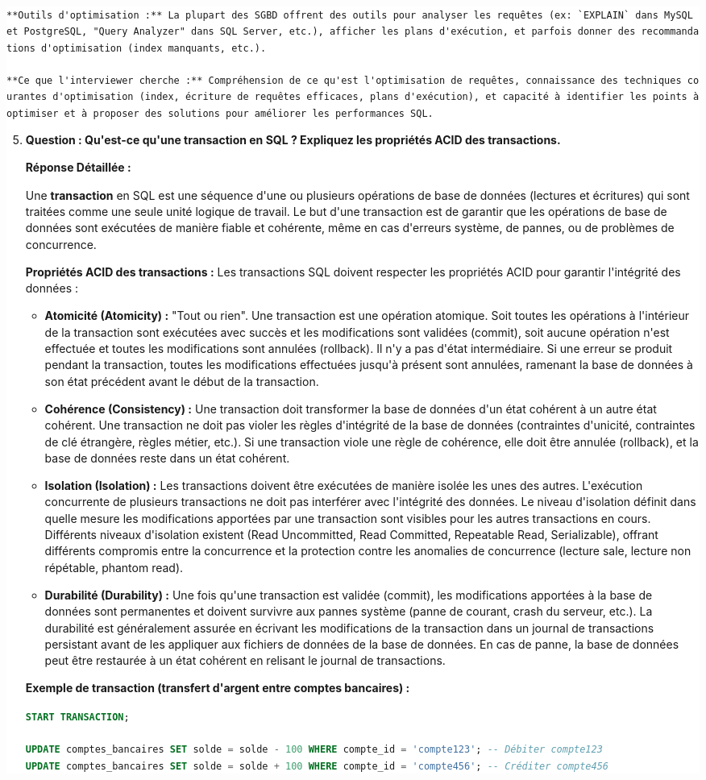     **Outils d'optimisation :** La plupart des SGBD offrent des outils pour analyser les requêtes (ex: `EXPLAIN` dans MySQL et PostgreSQL, "Query Analyzer" dans SQL Server, etc.), afficher les plans d'exécution, et parfois donner des recommandations d'optimisation (index manquants, etc.).

    **Ce que l'interviewer cherche :** Compréhension de ce qu'est l'optimisation de requêtes, connaissance des techniques courantes d'optimisation (index, écriture de requêtes efficaces, plans d'exécution), et capacité à identifier les points à optimiser et à proposer des solutions pour améliorer les performances SQL.

5.  **Question : Qu'est-ce qu'une transaction en SQL ? Expliquez les propriétés ACID des transactions.**

    **Réponse Détaillée :**

    Une **transaction** en SQL est une séquence d'une ou plusieurs opérations de base de données (lectures et écritures) qui sont traitées comme une seule unité logique de travail.  Le but d'une transaction est de garantir que les opérations de base de données sont exécutées de manière fiable et cohérente, même en cas d'erreurs système, de pannes, ou de problèmes de concurrence.

    **Propriétés ACID des transactions :** Les transactions SQL doivent respecter les propriétés ACID pour garantir l'intégrité des données :

    *   **Atomicité (Atomicity) :**  "Tout ou rien". Une transaction est une opération atomique. Soit toutes les opérations à l'intérieur de la transaction sont exécutées avec succès et les modifications sont validées (commit), soit aucune opération n'est effectuée et toutes les modifications sont annulées (rollback). Il n'y a pas d'état intermédiaire. Si une erreur se produit pendant la transaction, toutes les modifications effectuées jusqu'à présent sont annulées, ramenant la base de données à son état précédent avant le début de la transaction.

    *   **Cohérence (Consistency) :** Une transaction doit transformer la base de données d'un état cohérent à un autre état cohérent.  Une transaction ne doit pas violer les règles d'intégrité de la base de données (contraintes d'unicité, contraintes de clé étrangère, règles métier, etc.). Si une transaction viole une règle de cohérence, elle doit être annulée (rollback), et la base de données reste dans un état cohérent.

    *   **Isolation (Isolation) :** Les transactions doivent être exécutées de manière isolée les unes des autres. L'exécution concurrente de plusieurs transactions ne doit pas interférer avec l'intégrité des données.  Le niveau d'isolation définit dans quelle mesure les modifications apportées par une transaction sont visibles pour les autres transactions en cours. Différents niveaux d'isolation existent (Read Uncommitted, Read Committed, Repeatable Read, Serializable), offrant différents compromis entre la concurrence et la protection contre les anomalies de concurrence (lecture sale, lecture non répétable, phantom read).

    *   **Durabilité (Durability) :** Une fois qu'une transaction est validée (commit), les modifications apportées à la base de données sont permanentes et doivent survivre aux pannes système (panne de courant, crash du serveur, etc.). La durabilité est généralement assurée en écrivant les modifications de la transaction dans un journal de transactions persistant avant de les appliquer aux fichiers de données de la base de données. En cas de panne, la base de données peut être restaurée à un état cohérent en relisant le journal de transactions.

    **Exemple de transaction (transfert d'argent entre comptes bancaires) :**

    ```sql
    START TRANSACTION;

    UPDATE comptes_bancaires SET solde = solde - 100 WHERE compte_id = 'compte123'; -- Débiter compte123
    UPDATE comptes_bancaires SET solde = solde + 100 WHERE compte_id = 'compte456'; -- Créditer compte456
